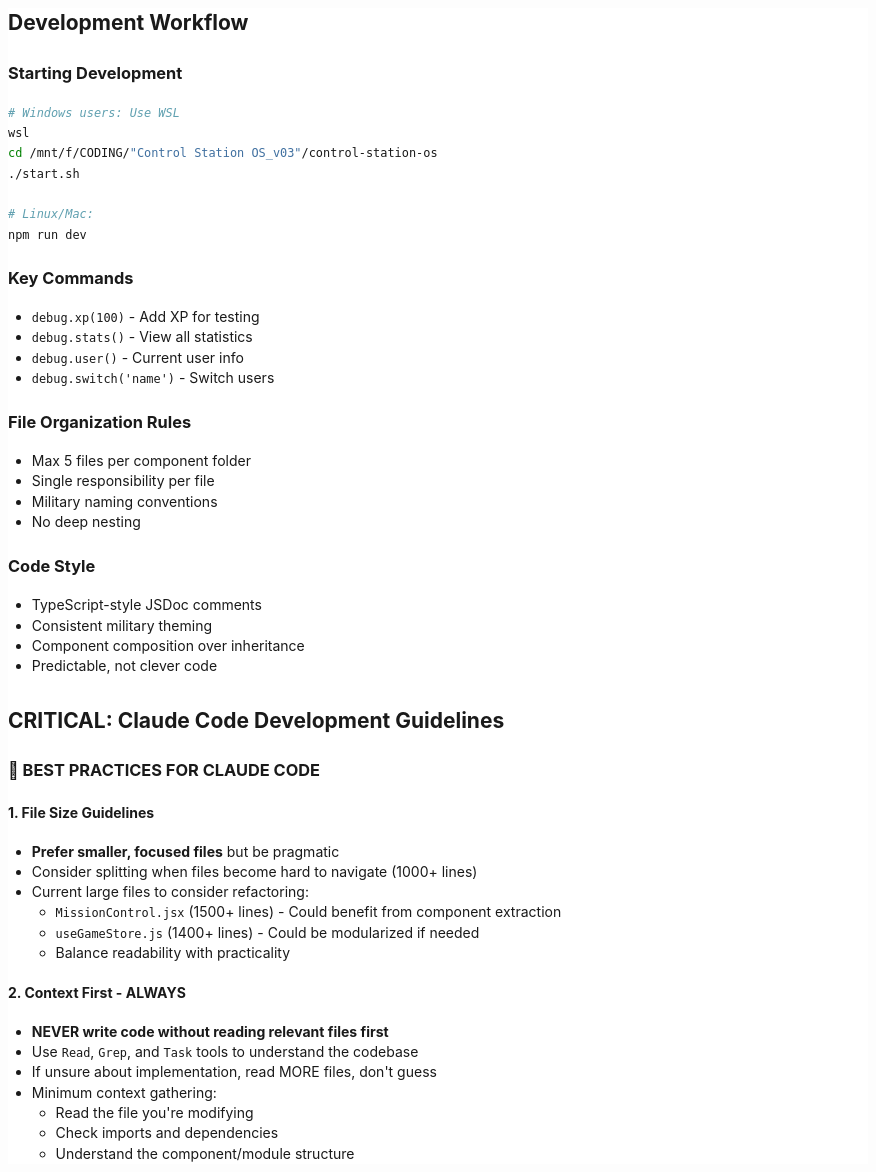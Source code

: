 ## Development Workflow

### Starting Development
```bash
# Windows users: Use WSL
wsl
cd /mnt/f/CODING/"Control Station OS_v03"/control-station-os
./start.sh

# Linux/Mac:
npm run dev
```

### Key Commands
- `debug.xp(100)` - Add XP for testing
- `debug.stats()` - View all statistics
- `debug.user()` - Current user info
- `debug.switch('name')` - Switch users

### File Organization Rules
- Max 5 files per component folder
- Single responsibility per file
- Military naming conventions
- No deep nesting

### Code Style
- TypeScript-style JSDoc comments
- Consistent military theming
- Component composition over inheritance
- Predictable, not clever code

## CRITICAL: Claude Code Development Guidelines

### 🚨 BEST PRACTICES FOR CLAUDE CODE

#### 1. **File Size Guidelines**
- **Prefer smaller, focused files** but be pragmatic
- Consider splitting when files become hard to navigate (1000+ lines)
- Current large files to consider refactoring:
  - `MissionControl.jsx` (1500+ lines) - Could benefit from component extraction
  - `useGameStore.js` (1400+ lines) - Could be modularized if needed
  - Balance readability with practicality

#### 2. **Context First - ALWAYS**
- **NEVER write code without reading relevant files first**
- Use `Read`, `Grep`, and `Task` tools to understand the codebase
- If unsure about implementation, read MORE files, don't guess
- Minimum context gathering:
  - Read the file you're modifying
  - Check imports and dependencies
  - Understand the component/module structure
